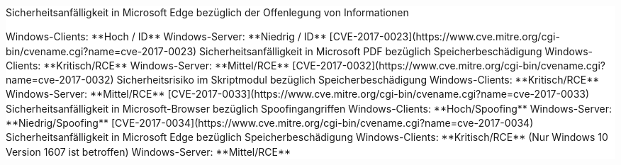 Sicherheitsanfälligkeit in Microsoft Edge bezüglich der Offenlegung von Informationen
</td>
<td style="border:1px solid black;">
Windows-Clients:  
**Hoch / ID**  
Windows-Server:  
**Niedrig / ID**
</td>
</tr>
<tr>
<td style="border:1px solid black;">
[CVE-2017-0023](https://www.cve.mitre.org/cgi-bin/cvename.cgi?name=cve-2017-0023)
</td>
<td style="border:1px solid black;">
Sicherheitsanfälligkeit in Microsoft PDF bezüglich Speicherbeschädigung
</td>
<td style="border:1px solid black;">
Windows-Clients:  
**Kritisch/RCE**  
Windows-Server:  
**Mittel/RCE**
</td>
</tr>
<tr>
<td style="border:1px solid black;">
[CVE-2017-0032](https://www.cve.mitre.org/cgi-bin/cvename.cgi?name=cve-2017-0032)
</td>
<td style="border:1px solid black;">
Sicherheitsrisiko im Skriptmodul bezüglich Speicherbeschädigung
</td>
<td style="border:1px solid black;">
Windows-Clients:  
**Kritisch/RCE**  
Windows-Server:  
**Mittel/RCE**
</td>
</tr>
<tr>
<td style="border:1px solid black;">
[CVE-2017-0033](https://www.cve.mitre.org/cgi-bin/cvename.cgi?name=cve-2017-0033)
</td>
<td style="border:1px solid black;">
Sicherheitsanfälligkeit in Microsoft-Browser bezüglich Spoofingangriffen
</td>
<td style="border:1px solid black;">
Windows-Clients:  
**Hoch/Spoofing**  
Windows-Server:  
**Niedrig/Spoofing**
</td>
</tr>
<tr>
<td style="border:1px solid black;">
[CVE-2017-0034](https://www.cve.mitre.org/cgi-bin/cvename.cgi?name=cve-2017-0034)
</td>
<td style="border:1px solid black;">
Sicherheitsanfälligkeit in Microsoft Edge bezüglich Speicherbeschädigung
</td>
<td style="border:1px solid black;">
Windows-Clients:  
**Kritisch/RCE**  
(Nur Windows 10 Version 1607 ist betroffen)  
Windows-Server:  
**Mittel/RCE**